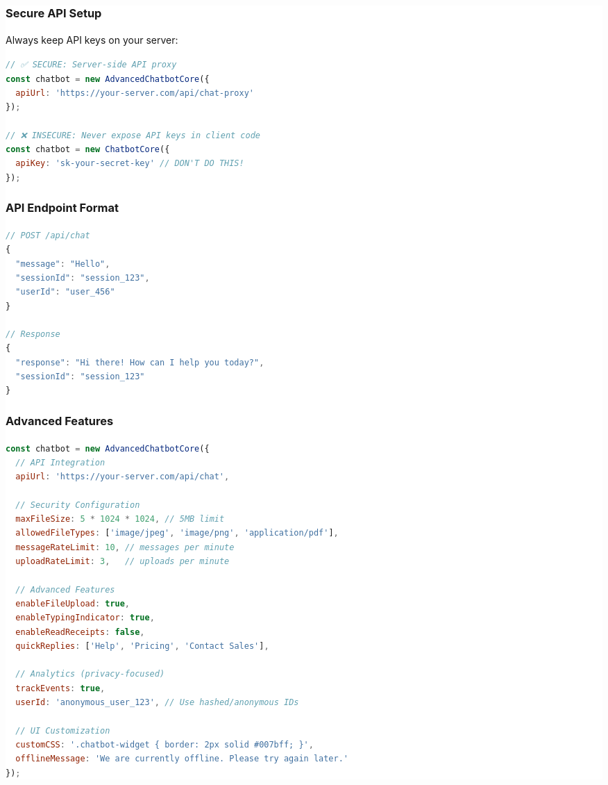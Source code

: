 ```javascript
```

### Secure API Setup

Always keep API keys on your server:

```javascript
// ✅ SECURE: Server-side API proxy
const chatbot = new AdvancedChatbotCore({
  apiUrl: 'https://your-server.com/api/chat-proxy'
});

// ❌ INSECURE: Never expose API keys in client code
const chatbot = new ChatbotCore({
  apiKey: 'sk-your-secret-key' // DON'T DO THIS!
});
```

### API Endpoint Format

```javascript
// POST /api/chat
{
  "message": "Hello",
  "sessionId": "session_123",
  "userId": "user_456"
}

// Response
{
  "response": "Hi there! How can I help you today?",
  "sessionId": "session_123"
}
```

### Advanced Features

```javascript
const chatbot = new AdvancedChatbotCore({
  // API Integration
  apiUrl: 'https://your-server.com/api/chat',
  
  // Security Configuration
  maxFileSize: 5 * 1024 * 1024, // 5MB limit
  allowedFileTypes: ['image/jpeg', 'image/png', 'application/pdf'],
  messageRateLimit: 10, // messages per minute
  uploadRateLimit: 3,   // uploads per minute
  
  // Advanced Features
  enableFileUpload: true,
  enableTypingIndicator: true,
  enableReadReceipts: false,
  quickReplies: ['Help', 'Pricing', 'Contact Sales'],
  
  // Analytics (privacy-focused)
  trackEvents: true,
  userId: 'anonymous_user_123', // Use hashed/anonymous IDs
  
  // UI Customization
  customCSS: '.chatbot-widget { border: 2px solid #007bff; }',
  offlineMessage: 'We are currently offline. Please try again later.'
});
```
